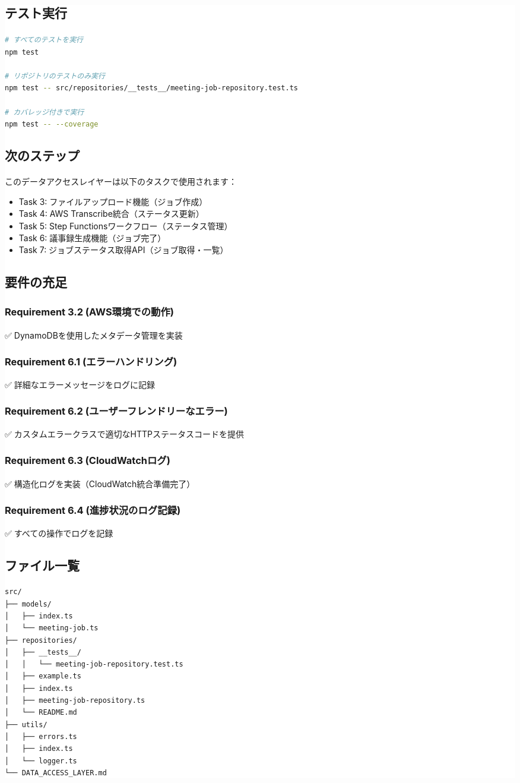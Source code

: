## テスト実行

```bash
# すべてのテストを実行
npm test

# リポジトリのテストのみ実行
npm test -- src/repositories/__tests__/meeting-job-repository.test.ts

# カバレッジ付きで実行
npm test -- --coverage
```

## 次のステップ

このデータアクセスレイヤーは以下のタスクで使用されます：

- Task 3: ファイルアップロード機能（ジョブ作成）
- Task 4: AWS Transcribe統合（ステータス更新）
- Task 5: Step Functionsワークフロー（ステータス管理）
- Task 6: 議事録生成機能（ジョブ完了）
- Task 7: ジョブステータス取得API（ジョブ取得・一覧）

## 要件の充足

### Requirement 3.2 (AWS環境での動作)
✅ DynamoDBを使用したメタデータ管理を実装

### Requirement 6.1 (エラーハンドリング)
✅ 詳細なエラーメッセージをログに記録

### Requirement 6.2 (ユーザーフレンドリーなエラー)
✅ カスタムエラークラスで適切なHTTPステータスコードを提供

### Requirement 6.3 (CloudWatchログ)
✅ 構造化ログを実装（CloudWatch統合準備完了）

### Requirement 6.4 (進捗状況のログ記録)
✅ すべての操作でログを記録

## ファイル一覧

```
src/
├── models/
│   ├── index.ts
│   └── meeting-job.ts
├── repositories/
│   ├── __tests__/
│   │   └── meeting-job-repository.test.ts
│   ├── example.ts
│   ├── index.ts
│   ├── meeting-job-repository.ts
│   └── README.md
├── utils/
│   ├── errors.ts
│   ├── index.ts
│   └── logger.ts
└── DATA_ACCESS_LAYER.md
```
